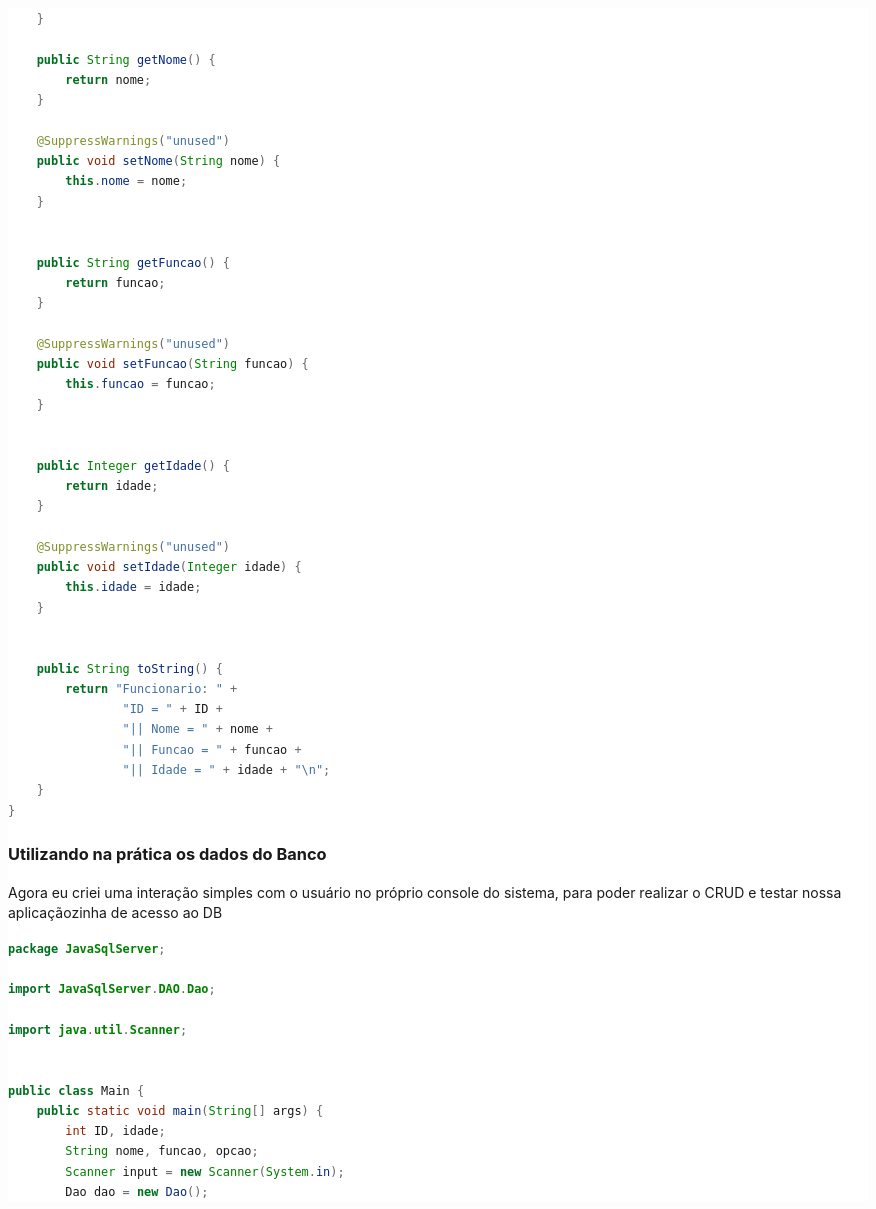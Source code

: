 ```java
    }

    public String getNome() {
        return nome;
    }

    @SuppressWarnings("unused")
    public void setNome(String nome) {
        this.nome = nome;
    }


    public String getFuncao() {
        return funcao;
    }

    @SuppressWarnings("unused")
    public void setFuncao(String funcao) {
        this.funcao = funcao;
    }


    public Integer getIdade() {
        return idade;
    }

    @SuppressWarnings("unused")
    public void setIdade(Integer idade) {
        this.idade = idade;
    }


    public String toString() {
        return "Funcionario: " +
                "ID = " + ID +
                "|| Nome = " + nome +
                "|| Funcao = " + funcao +
                "|| Idade = " + idade + "\n";
    }
}

```

### Utilizando na prática os dados do Banco

Agora eu criei uma interação simples com o usuário no próprio console do sistema, para poder realizar o CRUD e testar nossa aplicaçãozinha de acesso ao DB

```java
package JavaSqlServer;

import JavaSqlServer.DAO.Dao;

import java.util.Scanner;


public class Main {
    public static void main(String[] args) {
        int ID, idade;
        String nome, funcao, opcao;
        Scanner input = new Scanner(System.in);
        Dao dao = new Dao();


```